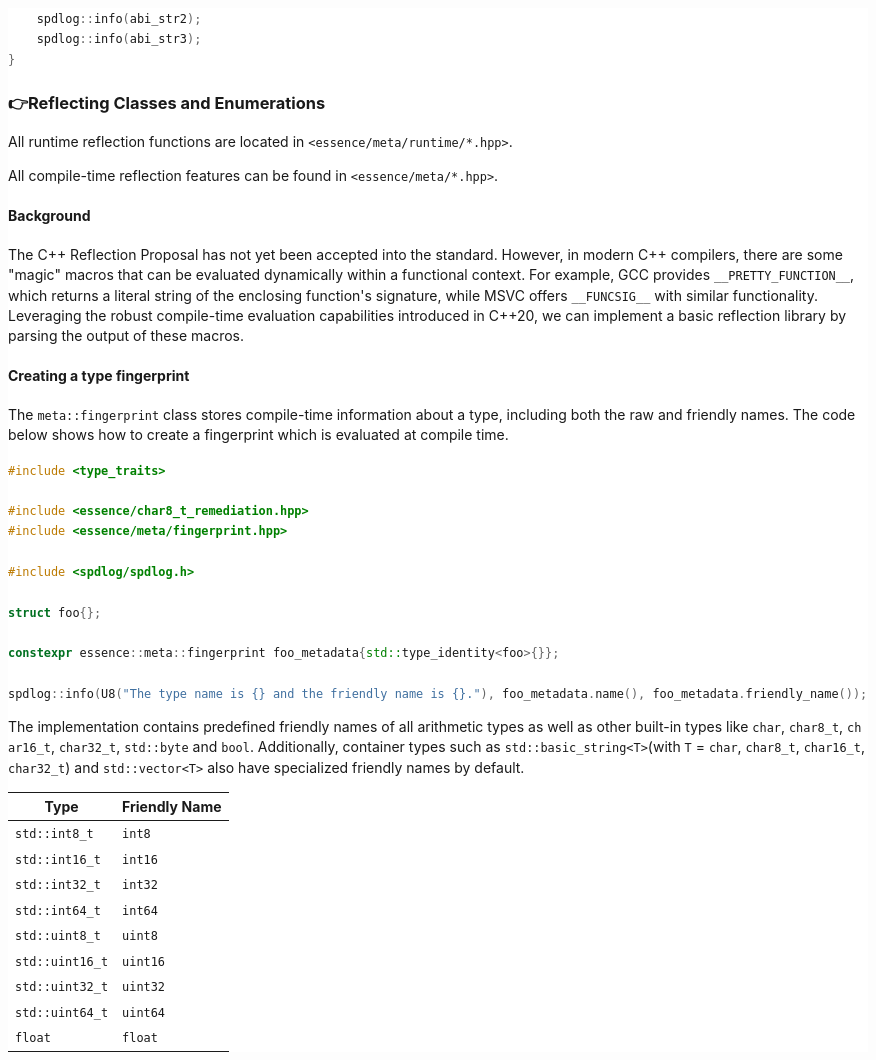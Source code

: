 ```c++
    spdlog::info(abi_str2);
    spdlog::info(abi_str3);
}
```



### 👉Reflecting Classes and Enumerations

All runtime reflection functions are located in `<essence/meta/runtime/*.hpp>`.

All compile-time reflection features can be found in `<essence/meta/*.hpp>`.

#### Background

The C++ Reflection Proposal has not yet been accepted into the standard. However, in modern C++ compilers, there are some "magic" macros that can be evaluated dynamically within a functional context. For example, GCC provides `__PRETTY_FUNCTION__`, which returns a literal string of the enclosing function's signature, while MSVC offers `__FUNCSIG__` with similar functionality. Leveraging the robust compile-time evaluation capabilities introduced in C++20, we can implement a basic reflection library by parsing the output of these macros.

#### Creating a type fingerprint

The `meta::fingerprint` class stores compile-time information about a type, including both the raw and friendly names. The code below shows how to create a fingerprint which is evaluated at compile time.

```c++
#include <type_traits>

#include <essence/char8_t_remediation.hpp>
#include <essence/meta/fingerprint.hpp>

#include <spdlog/spdlog.h>

struct foo{};

constexpr essence::meta::fingerprint foo_metadata{std::type_identity<foo>{}};

spdlog::info(U8("The type name is {} and the friendly name is {}."), foo_metadata.name(), foo_metadata.friendly_name());
```

The implementation contains predefined friendly names of all arithmetic types as well as other built-in types like `char`, `char8_t`, `char16_t`, `char32_t`, `std::byte` and `bool`. Additionally, container types such as `std::basic_string<T>`(with `T` = `char`, `char8_t`, `char16_t`, `char32_t`) and  `std::vector<T>` also have specialized friendly names by default.

| Type                          | Friendly Name                |
| ----------------------------- | ---------------------------- |
| `std::int8_t`                 | `int8`                       |
| `std::int16_t`                | `int16`                      |
| `std::int32_t`                | `int32`                      |
| `std::int64_t`                | `int64`                      |
| `std::uint8_t`                | `uint8`                      |
| `std::uint16_t`               | `uint16`                     |
| `std::uint32_t`               | `uint32`                     |
| `std::uint64_t`               | `uint64`                     |
| `float`                       | `float`                      |